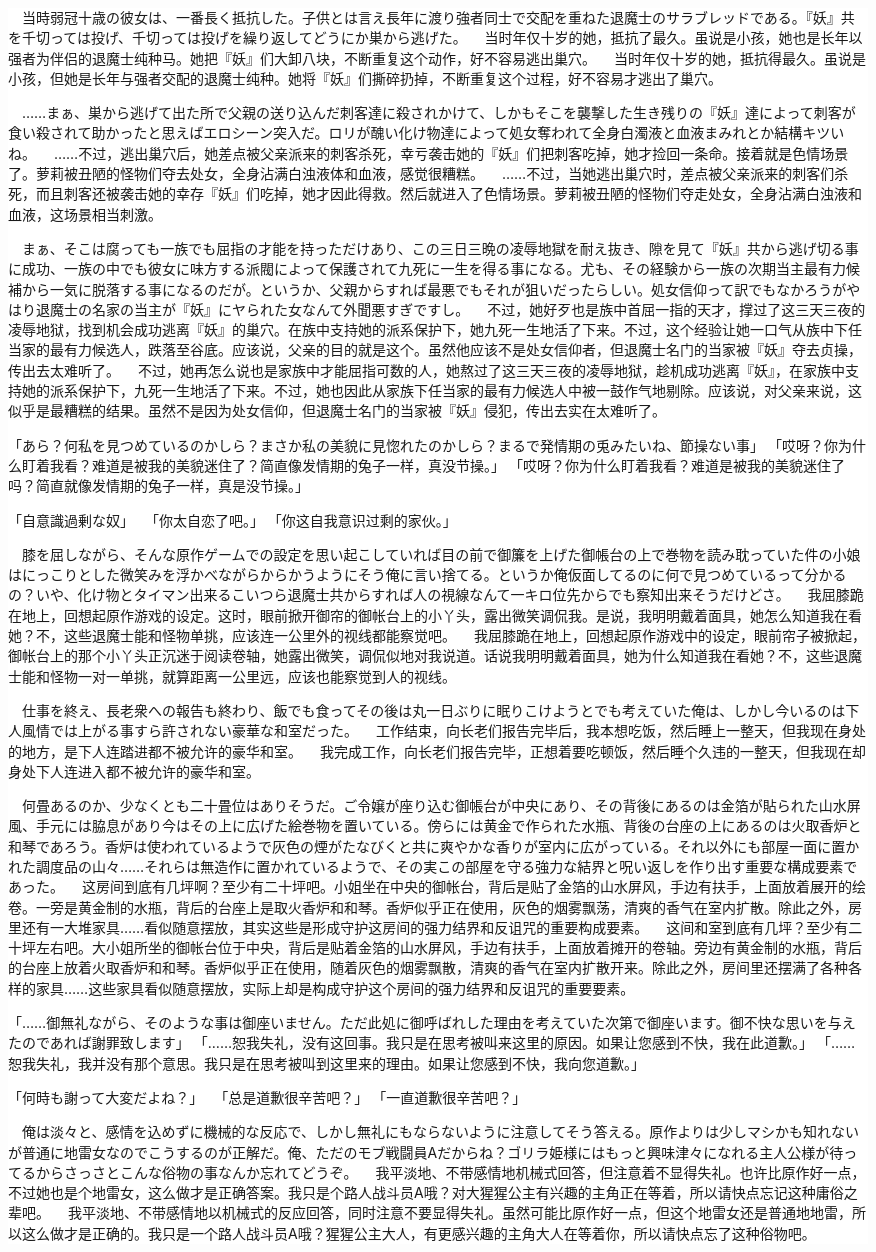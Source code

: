 　当時弱冠十歳の彼女は、一番長く抵抗した。子供とは言え長年に渡り強者同士で交配を重ねた退魔士のサラブレッドである。『妖』共を千切っては投げ、千切っては投げを繰り返してどうにか巣から逃げた。
　当时年仅十岁的她，抵抗了最久。虽说是小孩，她也是长年以强者为伴侣的退魔士纯种马。她把『妖』们大卸八块，不断重复这个动作，好不容易逃出巢穴。
　当时年仅十岁的她，抵抗得最久。虽说是小孩，但她是长年与强者交配的退魔士纯种。她将『妖』们撕碎扔掉，不断重复这个过程，好不容易才逃出了巢穴。

　……まぁ、巣から逃げて出た所で父親の送り込んだ刺客達に殺されかけて、しかもそこを襲撃した生き残りの『妖』達によって刺客が食い殺されて助かったと思えばエロシーン突入だ。ロリが醜い化け物達によって処女奪われて全身白濁液と血液まみれとか結構キツいね。
　……不过，逃出巢穴后，她差点被父亲派来的刺客杀死，幸亏袭击她的『妖』们把刺客吃掉，她才捡回一条命。接着就是色情场景了。萝莉被丑陋的怪物们夺去处女，全身沾满白浊液体和血液，感觉很糟糕。
　……不过，当她逃出巢穴时，差点被父亲派来的刺客们杀死，而且刺客还被袭击她的幸存『妖』们吃掉，她才因此得救。然后就进入了色情场景。萝莉被丑陋的怪物们夺走处女，全身沾满白浊液和血液，这场景相当刺激。

　まぁ、そこは腐っても一族でも屈指の才能を持っただけあり、この三日三晩の凌辱地獄を耐え抜き、隙を見て『妖』共から逃げ切る事に成功、一族の中でも彼女に味方する派閥によって保護されて九死に一生を得る事になる。尤も、その経験から一族の次期当主最有力候補から一気に脱落する事になるのだが。というか、父親からすれば最悪でもそれが狙いだったらしい。処女信仰って訳でもなかろうがやはり退魔士の名家の当主が『妖』にヤられた女なんて外聞悪すぎですし。
　不过，她好歹也是族中首屈一指的天才，撑过了这三天三夜的凌辱地狱，找到机会成功逃离『妖』的巢穴。在族中支持她的派系保护下，她九死一生地活了下来。不过，这个经验让她一口气从族中下任当家的最有力候选人，跌落至谷底。应该说，父亲的目的就是这个。虽然他应该不是处女信仰者，但退魔士名门的当家被『妖』夺去贞操，传出去太难听了。
　不过，她再怎么说也是家族中才能屈指可数的人，她熬过了这三天三夜的凌辱地狱，趁机成功逃离『妖』，在家族中支持她的派系保护下，九死一生地活了下来。不过，她也因此从家族下任当家的最有力候选人中被一鼓作气地剔除。应该说，对父亲来说，这似乎是最糟糕的结果。虽然不是因为处女信仰，但退魔士名门的当家被『妖』侵犯，传出去实在太难听了。

「あら？何私を見つめているのかしら？まさか私の美貌に見惚れたのかしら？まるで発情期の兎みたいね、節操ない事」
「哎呀？你为什么盯着我看？难道是被我的美貌迷住了？简直像发情期的兔子一样，真没节操。」
「哎呀？你为什么盯着我看？难道是被我的美貌迷住了吗？简直就像发情期的兔子一样，真是没节操。」

「自意識過剰な奴」　
「你太自恋了吧。」
「你这自我意识过剩的家伙。」

　膝を屈しながら、そんな原作ゲームでの設定を思い起こしていれば目の前で御簾を上げた御帳台の上で巻物を読み耽っていた件の小娘はにっこりとした微笑みを浮かべながらからかうようにそう俺に言い捨てる。というか俺仮面してるのに何で見つめているって分かるの？いや、化け物とタイマン出来るこいつら退魔士共からすれば人の視線なんて一キロ位先からでも察知出来そうだけどさ。
　我屈膝跪在地上，回想起原作游戏的设定。这时，眼前掀开御帘的御帐台上的小丫头，露出微笑调侃我。是说，我明明戴着面具，她怎么知道我在看她？不，这些退魔士能和怪物单挑，应该连一公里外的视线都能察觉吧。
　我屈膝跪在地上，回想起原作游戏中的设定，眼前帘子被掀起，御帐台上的那个小丫头正沉迷于阅读卷轴，她露出微笑，调侃似地对我说道。话说我明明戴着面具，她为什么知道我在看她？不，这些退魔士能和怪物一对一单挑，就算距离一公里远，应该也能察觉到人的视线。

　仕事を終え、長老衆への報告も終わり、飯でも食ってその後は丸一日ぶりに眠りこけようとでも考えていた俺は、しかし今いるのは下人風情では上がる事すら許されない豪華な和室だった。
　工作结束，向长老们报告完毕后，我本想吃饭，然后睡上一整天，但我现在身处的地方，是下人连踏进都不被允许的豪华和室。
　我完成工作，向长老们报告完毕，正想着要吃顿饭，然后睡个久违的一整天，但我现在却身处下人连进入都不被允许的豪华和室。

　何畳あるのか、少なくとも二十畳位はありそうだ。ご令嬢が座り込む御帳台が中央にあり、その背後にあるのは金箔が貼られた山水屏風、手元には脇息があり今はその上に広げた絵巻物を置いている。傍らには黄金で作られた水瓶、背後の台座の上にあるのは火取香炉と和琴であろう。香炉は使われているようで灰色の煙がたなびくと共に爽やかな香りが室内に広がっている。それ以外にも部屋一面に置かれた調度品の山々……それらは無造作に置かれているようで、その実この部屋を守る強力な結界と呪い返しを作り出す重要な構成要素であった。
　这房间到底有几坪啊？至少有二十坪吧。小姐坐在中央的御帐台，背后是贴了金箔的山水屏风，手边有扶手，上面放着展开的绘卷。一旁是黄金制的水瓶，背后的台座上是取火香炉和和琴。香炉似乎正在使用，灰色的烟雾飘荡，清爽的香气在室内扩散。除此之外，房里还有一大堆家具……看似随意摆放，其实这些是形成守护这房间的强力结界和反诅咒的重要构成要素。
　这间和室到底有几坪？至少有二十坪左右吧。大小姐所坐的御帐台位于中央，背后是贴着金箔的山水屏风，手边有扶手，上面放着摊开的卷轴。旁边有黄金制的水瓶，背后的台座上放着火取香炉和和琴。香炉似乎正在使用，随着灰色的烟雾飘散，清爽的香气在室内扩散开来。除此之外，房间里还摆满了各种各样的家具……这些家具看似随意摆放，实际上却是构成守护这个房间的强力结界和反诅咒的重要要素。

「……御無礼ながら、そのような事は御座いません。ただ此処に御呼ばれした理由を考えていた次第で御座います。御不快な思いを与えたのであれば謝罪致します」
「……恕我失礼，没有这回事。我只是在思考被叫来这里的原因。如果让您感到不快，我在此道歉。」
「……恕我失礼，我并没有那个意思。我只是在思考被叫到这里来的理由。如果让您感到不快，我向您道歉。」

「何時も謝って大変だよね？」　
「总是道歉很辛苦吧？」
「一直道歉很辛苦吧？」

　俺は淡々と、感情を込めずに機械的な反応で、しかし無礼にもならないように注意してそう答える。原作よりは少しマシかも知れないが普通に地雷女なのでこうするのが正解だ。俺、ただのモブ戦闘員Aだからね？ゴリラ姫様にはもっと興味津々になれる主人公様が待ってるからさっさとこんな俗物の事なんか忘れてどうぞ。
　我平淡地、不带感情地机械式回答，但注意着不显得失礼。也许比原作好一点，不过她也是个地雷女，这么做才是正确答案。我只是个路人战斗员A哦？对大猩猩公主有兴趣的主角正在等着，所以请快点忘记这种庸俗之辈吧。
　我平淡地、不带感情地以机械式的反应回答，同时注意不要显得失礼。虽然可能比原作好一点，但这个地雷女还是普通地地雷，所以这么做才是正确的。我只是一个路人战斗员A哦？猩猩公主大人，有更感兴趣的主角大人在等着你，所以请快点忘了这种俗物吧。
